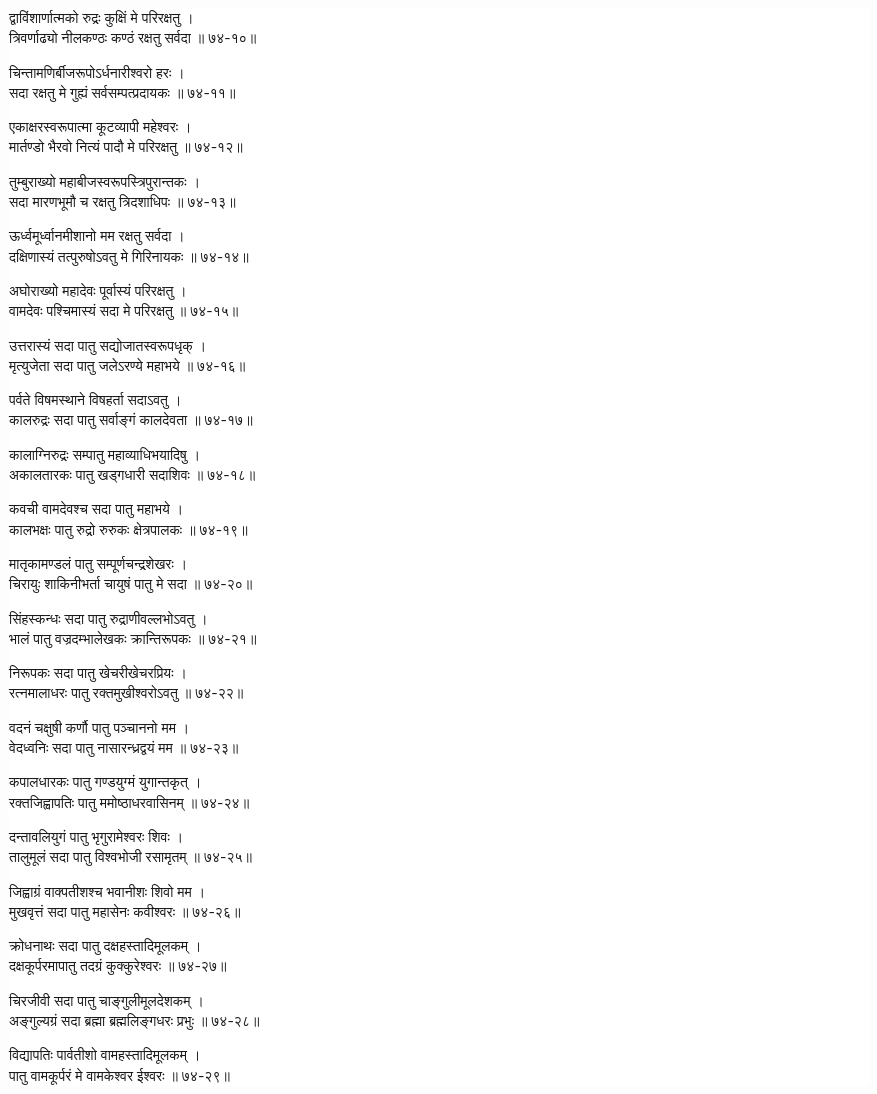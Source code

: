 द्वाविंशार्णात्मको रुद्रः कुक्षिं मे परिरक्षतु ।  
त्रिवर्णाढ्यो नीलकण्ठः कण्ठं रक्षतु सर्वदा ॥ ७४-१०॥  
  
चिन्तामणिर्बीजरूपोऽर्धनारीश्वरो हरः ।  
सदा रक्षतु मे गुह्यं सर्वसम्पत्प्रदायकः ॥ ७४-११॥  
  
एकाक्षरस्वरूपात्मा कूटव्यापी महेश्वरः ।  
मार्तण्डो भैरवो नित्यं पादौ मे परिरक्षतु ॥ ७४-१२॥  
  
तुम्बुराख्यो महाबीजस्वरूपस्त्रिपुरान्तकः ।  
सदा मारणभूमौ च रक्षतु त्रिदशाधिपः ॥ ७४-१३॥  
  
ऊर्ध्वमूर्ध्वानमीशानो मम रक्षतु सर्वदा ।  
दक्षिणास्यं तत्पुरुषोऽवतु मे गिरिनायकः ॥ ७४-१४॥  
  
अघोराख्यो महादेवः पूर्वास्यं परिरक्षतु ।  
वामदेवः पश्चिमास्यं सदा मे परिरक्षतु ॥ ७४-१५॥  
  
उत्तरास्यं सदा पातु सद्योजातस्वरूपधृक् ।  
मृत्युजेता सदा पातु जलेऽरण्ये महाभये ॥ ७४-१६॥  
  
पर्वते विषमस्थाने विषहर्ता सदाऽवतु ।  
कालरुद्रः सदा पातु सर्वाङ्गं कालदेवता ॥ ७४-१७॥  
  
कालाग्निरुद्रः सम्पातु महाव्याधिभयादिषु ।  
अकालतारकः पातु खड्गधारी सदाशिवः ॥ ७४-१८॥  
  
कवची वामदेवश्च सदा पातु महाभये ।  
कालभक्षः पातु रुद्रो रुरुकः क्षेत्रपालकः ॥ ७४-१९॥  
  
मातृकामण्डलं पातु सम्पूर्णचन्द्रशेखरः ।  
चिरायुः शाकिनीभर्ता चायुषं पातु मे सदा ॥ ७४-२०॥  
  
सिंहस्कन्धः सदा पातु रुद्राणीवल्लभोऽवतु ।  
भालं पातु वज्रदम्भालेखकः क्रान्तिरूपकः ॥ ७४-२१॥  
  
निरूपकः सदा पातु खेचरीखेचरप्रियः ।  
रत्नमालाधरः पातु रक्तमुखीश्वरोऽवतु ॥ ७४-२२॥  
  
वदनं चक्षुषी कर्णौ पातु पञ्चाननो मम ।  
वेदध्वनिः सदा पातु नासारन्ध्रद्वयं मम ॥ ७४-२३॥  
  
कपालधारकः पातु गण्डयुग्मं युगान्तकृत् ।  
रक्तजिह्वापतिः पातु ममोष्ठाधरवासिनम् ॥ ७४-२४॥  
  
दन्तावलियुगं पातु भृगुरामेश्वरः शिवः ।  
तालुमूलं सदा पातु विश्वभोजी रसामृतम् ॥ ७४-२५॥  
  
जिह्वाग्रं वाक्पतीशश्च भवानीशः शिवो मम ।  
मुखवृत्तं सदा पातु महासेनः कवीश्वरः ॥ ७४-२६॥  
  
क्रोधनाथः सदा पातु दक्षहस्तादिमूलकम् ।  
दक्षकूर्परमापातु तदग्रं कुक्कुरेश्वरः ॥ ७४-२७॥  
  
चिरजीवी सदा पातु चाङ्गुलीमूलदेशकम् ।  
अङ्गुल्यग्रं सदा ब्रह्मा ब्रह्मलिङ्गधरः प्रभुः ॥ ७४-२८॥  
  
विद्यापतिः पार्वतीशो वामहस्तादिमूलकम् ।  
पातु वामकूर्परं मे वामकेश्वर ईश्वरः ॥ ७४-२९॥  
  